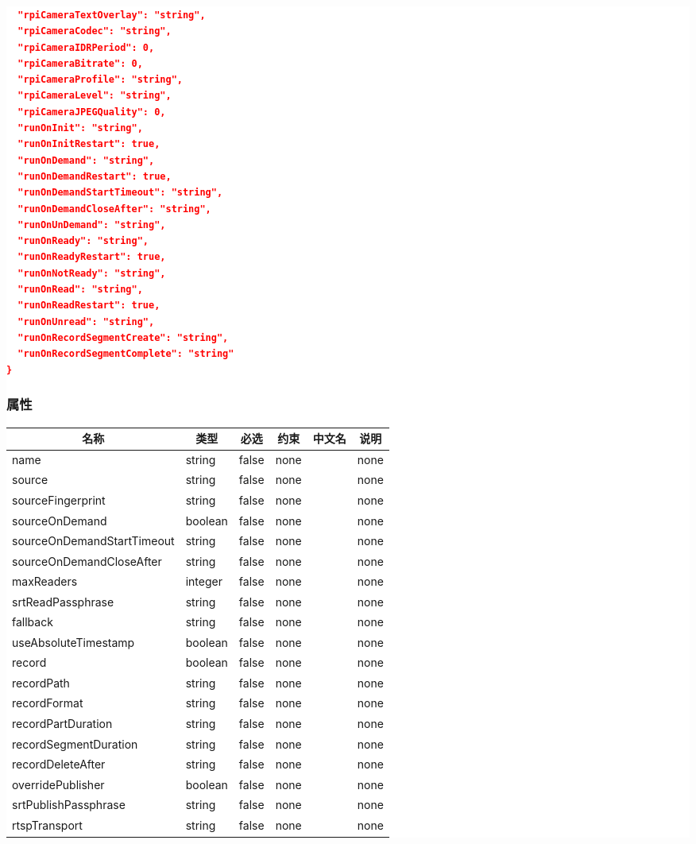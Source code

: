 ```json
  "rpiCameraTextOverlay": "string",
  "rpiCameraCodec": "string",
  "rpiCameraIDRPeriod": 0,
  "rpiCameraBitrate": 0,
  "rpiCameraProfile": "string",
  "rpiCameraLevel": "string",
  "rpiCameraJPEGQuality": 0,
  "runOnInit": "string",
  "runOnInitRestart": true,
  "runOnDemand": "string",
  "runOnDemandRestart": true,
  "runOnDemandStartTimeout": "string",
  "runOnDemandCloseAfter": "string",
  "runOnUnDemand": "string",
  "runOnReady": "string",
  "runOnReadyRestart": true,
  "runOnNotReady": "string",
  "runOnRead": "string",
  "runOnReadRestart": true,
  "runOnUnread": "string",
  "runOnRecordSegmentCreate": "string",
  "runOnRecordSegmentComplete": "string"
}

```

### 属性

|名称|类型|必选|约束|中文名|说明|
|---|---|---|---|---|---|
|name|string|false|none||none|
|source|string|false|none||none|
|sourceFingerprint|string|false|none||none|
|sourceOnDemand|boolean|false|none||none|
|sourceOnDemandStartTimeout|string|false|none||none|
|sourceOnDemandCloseAfter|string|false|none||none|
|maxReaders|integer|false|none||none|
|srtReadPassphrase|string|false|none||none|
|fallback|string|false|none||none|
|useAbsoluteTimestamp|boolean|false|none||none|
|record|boolean|false|none||none|
|recordPath|string|false|none||none|
|recordFormat|string|false|none||none|
|recordPartDuration|string|false|none||none|
|recordSegmentDuration|string|false|none||none|
|recordDeleteAfter|string|false|none||none|
|overridePublisher|boolean|false|none||none|
|srtPublishPassphrase|string|false|none||none|
|rtspTransport|string|false|none||none|